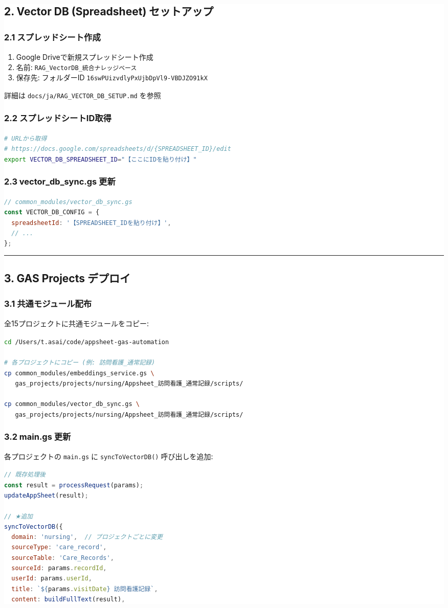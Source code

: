 
## 2. Vector DB (Spreadsheet) セットアップ

### 2.1 スプレッドシート作成

1. Google Driveで新規スプレッドシート作成
2. 名前: `RAG_VectorDB_統合ナレッジベース`
3. 保存先: フォルダーID `16swPUizvdlyPxUjbDpVl9-VBDJZO91kX`

詳細は `docs/ja/RAG_VECTOR_DB_SETUP.md` を参照

### 2.2 スプレッドシートID取得

```bash
# URLから取得
# https://docs.google.com/spreadsheets/d/{SPREADSHEET_ID}/edit
export VECTOR_DB_SPREADSHEET_ID="【ここにIDを貼り付け】"
```

### 2.3 vector_db_sync.gs 更新

```javascript
// common_modules/vector_db_sync.gs
const VECTOR_DB_CONFIG = {
  spreadsheetId: '【SPREADSHEET_IDを貼り付け】',
  // ...
};
```

---

## 3. GAS Projects デプロイ

### 3.1 共通モジュール配布

全15プロジェクトに共通モジュールをコピー:

```bash
cd /Users/t.asai/code/appsheet-gas-automation

# 各プロジェクトにコピー (例: 訪問看護_通常記録)
cp common_modules/embeddings_service.gs \
   gas_projects/projects/nursing/Appsheet_訪問看護_通常記録/scripts/

cp common_modules/vector_db_sync.gs \
   gas_projects/projects/nursing/Appsheet_訪問看護_通常記録/scripts/
```

### 3.2 main.gs 更新

各プロジェクトの `main.gs` に `syncToVectorDB()` 呼び出しを追加:

```javascript
// 既存処理後
const result = processRequest(params);
updateAppSheet(result);

// ★追加
syncToVectorDB({
  domain: 'nursing',  // プロジェクトごとに変更
  sourceType: 'care_record',
  sourceTable: 'Care_Records',
  sourceId: params.recordId,
  userId: params.userId,
  title: `${params.visitDate} 訪問看護記録`,
  content: buildFullText(result),
```